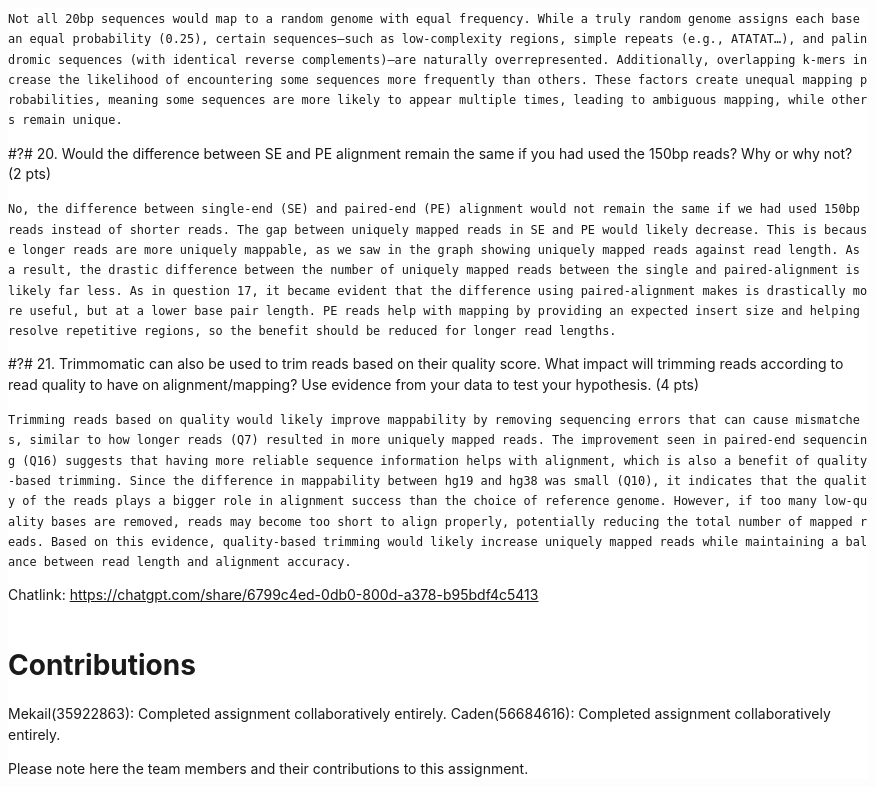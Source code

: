     Not all 20bp sequences would map to a random genome with equal frequency. While a truly random genome assigns each base an equal probability (0.25), certain sequences—such as low-complexity regions, simple repeats (e.g., ATATAT…), and palindromic sequences (with identical reverse complements)—are naturally overrepresented. Additionally, overlapping k-mers increase the likelihood of encountering some sequences more frequently than others. These factors create unequal mapping probabilities, meaning some sequences are more likely to appear multiple times, leading to ambiguous mapping, while others remain unique.

\#?# 20. Would the difference between SE and PE alignment remain the
same if you had used the 150bp reads? Why or why not? (2 pts)

    No, the difference between single-end (SE) and paired-end (PE) alignment would not remain the same if we had used 150bp reads instead of shorter reads. The gap between uniquely mapped reads in SE and PE would likely decrease. This is because longer reads are more uniquely mappable, as we saw in the graph showing uniquely mapped reads against read length. As a result, the drastic difference between the number of uniquely mapped reads between the single and paired-alignment is likely far less. As in question 17, it became evident that the difference using paired-alignment makes is drastically more useful, but at a lower base pair length. PE reads help with mapping by providing an expected insert size and helping resolve repetitive regions, so the benefit should be reduced for longer read lengths.

\#?# 21. Trimmomatic can also be used to trim reads based on their
quality score. What impact will trimming reads according to read quality
to have on alignment/mapping? Use evidence from your data to test your
hypothesis. (4 pts)

    Trimming reads based on quality would likely improve mappability by removing sequencing errors that can cause mismatches, similar to how longer reads (Q7) resulted in more uniquely mapped reads. The improvement seen in paired-end sequencing (Q16) suggests that having more reliable sequence information helps with alignment, which is also a benefit of quality-based trimming. Since the difference in mappability between hg19 and hg38 was small (Q10), it indicates that the quality of the reads plays a bigger role in alignment success than the choice of reference genome. However, if too many low-quality bases are removed, reads may become too short to align properly, potentially reducing the total number of mapped reads. Based on this evidence, quality-based trimming would likely increase uniquely mapped reads while maintaining a balance between read length and alignment accuracy.

Chatlink:
<https://chatgpt.com/share/6799c4ed-0db0-800d-a378-b95bdf4c5413>

# Contributions

Mekail(35922863): Completed assignment collaboratively entirely.
Caden(56684616): Completed assignment collaboratively entirely.

Please note here the team members and their contributions to this
assignment.
